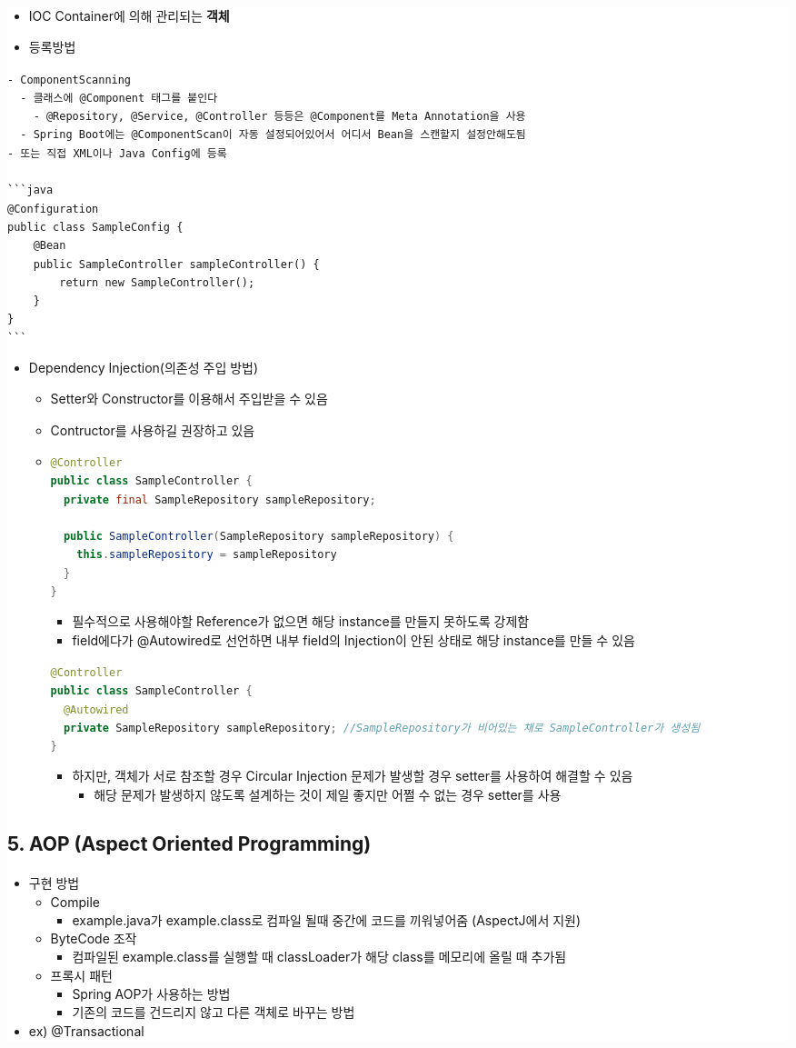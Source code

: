   - IOC Container에 의해 관리되는 **객체**

  -  등록방법

    - ComponentScanning
      - 클래스에 @Component 태그를 붙인다
        - @Repository, @Service, @Controller 등등은 @Component를 Meta Annotation을 사용
      - Spring Boot에는 @ComponentScan이 자동 설정되어있어서 어디서 Bean을 스캔할지 설정안해도됨
    - 또는 직접 XML이나 Java Config에 등록

    ```java
    @Configuration
    public class SampleConfig {
        @Bean
        public SampleController sampleController() {
            return new SampleController();
        }
    }
    ```

  - Dependency Injection(의존성 주입 방법)

    - Setter와 Constructor를 이용해서 주입받을 수 있음

    - Contructor를 사용하길 권장하고 있음

    - ```java
      @Controller
      public class SampleController {
      	private final SampleRepository sampleRepository;

      	public SampleController(SampleRepository sampleRepository) {
          this.sampleRepository = sampleRepository
        }
      }
      ```

      - 필수적으로 사용해야할 Reference가 없으면 해당 instance를 만들지 못하도록 강제함
      - field에다가 @Autowired로 선언하면 내부 field의 Injection이 안된 상태로 해당 instance를 만들 수 있음

      ```java
      @Controller
      public class SampleController {
        @Autowired
        private SampleRepository sampleRepository; //SampleRepository가 비어있는 채로 SampleController가 생성됨
      }
      ```

      - 하지만, 객체가 서로 참조할 경우 Circular Injection 문제가 발생할 경우 setter를 사용하여 해결할 수 있음
        - 해당 문제가 발생하지 않도록 설계하는 것이 제일 좋지만 어쩔 수 없는 경우 setter를 사용

  ## 5. AOP (Aspect Oriented Programming)

  - 구현 방법
    - Compile
      - example.java가 example.class로 컴파일 될때 중간에 코드를 끼워넣어줌 (AspectJ에서 지원)
    - ByteCode 조작
      - 컴파일된 example.class를 실행할 때 classLoader가 해당 class를 메모리에 올릴 때 추가됨
    - 프록시 패턴
      - Spring AOP가 사용하는 방법
      - 기존의 코드를 건드리지 않고 다른 객체로 바꾸는 방법
  - ex) @Transactional
